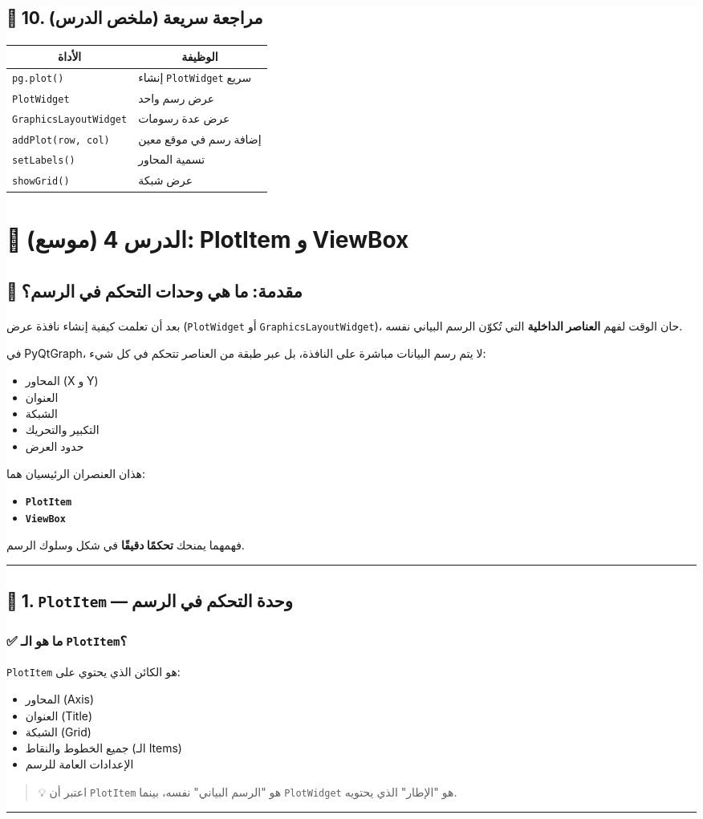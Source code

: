 
## 🔹 **10. مراجعة سريعة (ملخص الدرس)**

| الأداة | الوظيفة |
|-------|--------|
| `pg.plot()` | إنشاء `PlotWidget` سريع |
| `PlotWidget` | عرض رسم واحد |
| `GraphicsLayoutWidget` | عرض عدة رسومات |
| `addPlot(row, col)` | إضافة رسم في موقع معين |
| `setLabels()` | تسمية المحاور |
| `showGrid()` | عرض شبكة |


# 📘 **الدرس 4 (موسع): PlotItem و ViewBox**

## 🔹 **مقدمة: ما هي وحدات التحكم في الرسم؟**

بعد أن تعلمت كيفية إنشاء نافذة عرض (`PlotWidget` أو `GraphicsLayoutWidget`)، حان الوقت لفهم **العناصر الداخلية** التي تُكوّن الرسم البياني نفسه.

في PyQtGraph، لا يتم رسم البيانات مباشرة على النافذة، بل عبر طبقة من العناصر تتحكم في كل شيء:
- المحاور (X و Y)
- العنوان
- الشبكة
- التكبير والتحريك
- حدود العرض

هذان العنصران الرئيسيان هما:
- **`PlotItem`**
- **`ViewBox`**

فهمهما يمنحك **تحكمًا دقيقًا** في شكل وسلوك الرسم.

---

## 🔹 **1. `PlotItem` — وحدة التحكم في الرسم**

### ✅ ما هو الـ `PlotItem`؟

`PlotItem` هو الكائن الذي يحتوي على:
- المحاور (Axis)
- العنوان (Title)
- الشبكة (Grid)
- جميع الخطوط والنقاط (الـ Items)
- الإعدادات العامة للرسم

> 💡 اعتبر أن `PlotItem` هو "الرسم البياني" نفسه، بينما `PlotWidget` هو "الإطار" الذي يحتويه.

---